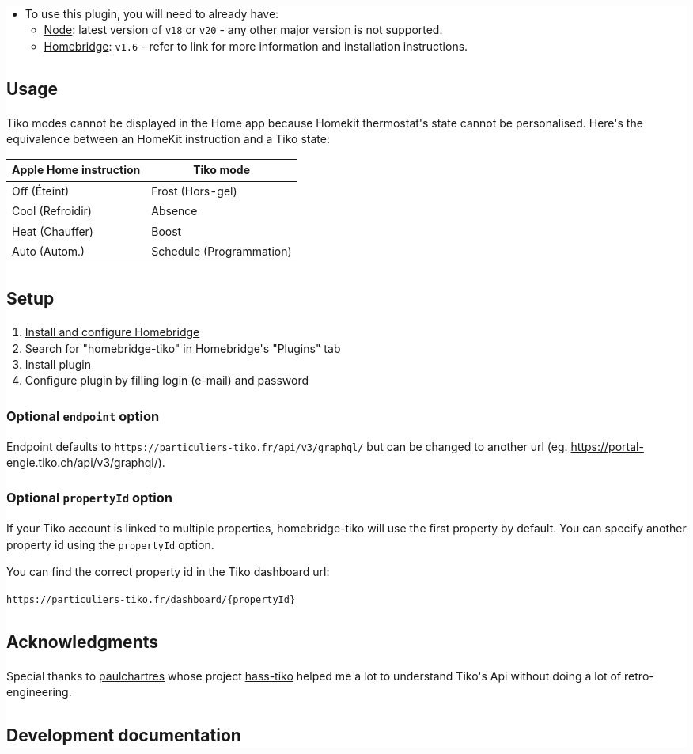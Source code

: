 - To use this plugin, you will need to already have:
  - [Node](https://nodejs.org): latest version of `v18` or `v20` - any other major version is not supported.
  - [Homebridge](https://homebridge.io): `v1.6` - refer to link for more information and installation instructions.

## Usage

Tiko modes cannot be displayed in the Home app because Homekit thermostat's state cannot be personalised.
Here's the equivalence between an HomeKit instruction and a Tiko state:

| Apple Home instruction | Tiko mode                |
|------------------------|--------------------------|
| Off (Éteint)           | Frost (Hors-gel)         |
| Cool (Refroidir)       | Absence                  |
| Heat (Chauffer)        | Boost                    |
| Auto (Autom.)          | Schedule (Programmation) |

## Setup

1. [Install and configure Homebridge](https://github.com/homebridge/homebridge/wiki)
2. Search for "homebridge-tiko" in Homebridge's "Plugins" tab
3. Install plugin
4. Configure plugin by filling login (e-mail) and password

### Optional `endpoint` option

Endpoint defaults to `https://particuliers-tiko.fr/api/v3/graphql/` but can be changed to
another url (eg. https://portal-engie.tiko.ch/api/v3/graphql/).

### Optional `propertyId` option

If your Tiko account is linked to multiple properties, homebridge-tiko
will use the first property by default. You can specify another property id
using the `propertyId` option.

You can find the correct property id in the Tiko dashboard url:

```
https://particuliers-tiko.fr/dashboard/{propertyId}
```

## Acknowledgments

Special thanks to [paulchartres](https://github.com/paulchartres) whose project [hass-tiko](https://github.com/paulchartres/hass-tiko/tree/master) helped 
me a lot to understand Tiko's Api without doing a lot of retro-engineering.

## Development documentation
